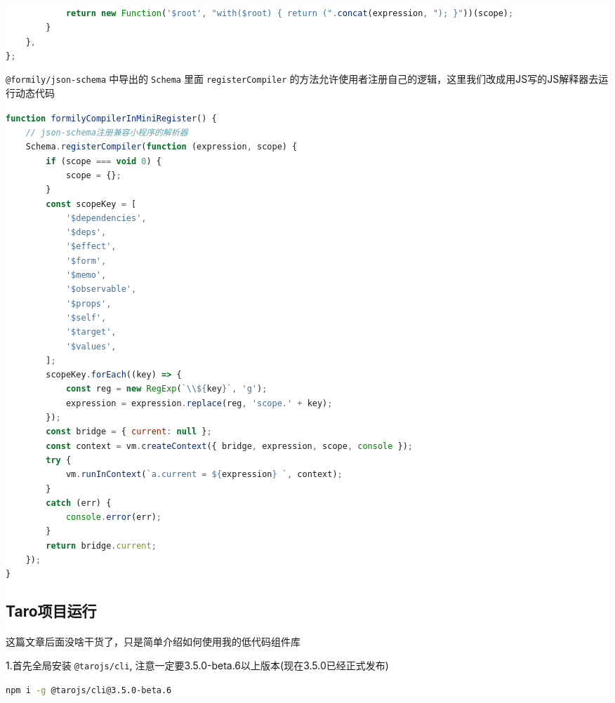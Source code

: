```js
            return new Function('$root', "with($root) { return (".concat(expression, "); }"))(scope);
        }
    },
};
```

`@formily/json-schema` 中导出的 `Schema` 里面 `registerCompiler` 的方法允许使用者注册自己的逻辑，这里我们改成用JS写的JS解释器去运行动态代码

```js
function formilyCompilerInMiniRegister() {
    // json-schema注册兼容小程序的解析器
    Schema.registerCompiler(function (expression, scope) {
        if (scope === void 0) {
            scope = {};
        }
        const scopeKey = [
            '$dependencies',
            '$deps',
            '$effect',
            '$form',
            '$memo',
            '$observable',
            '$props',
            '$self',
            '$target',
            '$values',
        ];
        scopeKey.forEach((key) => {
            const reg = new RegExp(`\\${key}`, 'g');
            expression = expression.replace(reg, 'scope.' + key);
        });
        const bridge = { current: null };
        const context = vm.createContext({ bridge, expression, scope, console });
        try {
            vm.runInContext(`a.current = ${expression} `, context);
        }
        catch (err) {
            console.error(err);
        }
        return bridge.current;
    });
}
```

## Taro项目运行

这篇文章后面没啥干货了，只是简单介绍如何使用我的低代码组件库

1.首先全局安装 `@tarojs/cli`, 注意一定要3.5.0-beta.6以上版本(现在3.5.0已经正式发布)

```bash
npm i -g @tarojs/cli@3.5.0-beta.6
```
